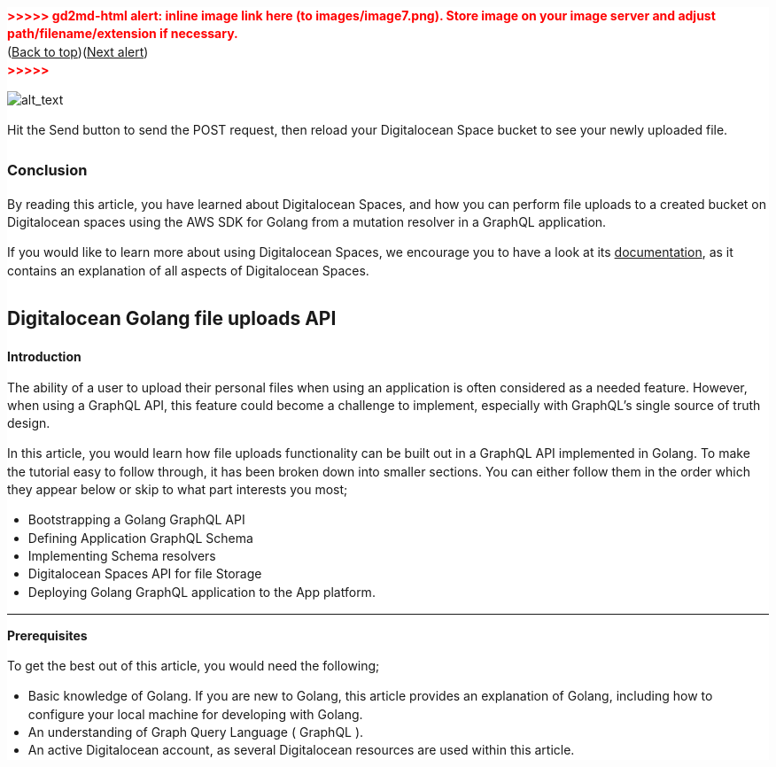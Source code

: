 

<p id="gdcalert7" ><span style="color: red; font-weight: bold">>>>>>  gd2md-html alert: inline image link here (to images/image7.png). Store image on your image server and adjust path/filename/extension if necessary. </span><br>(<a href="#">Back to top</a>)(<a href="#gdcalert8">Next alert</a>)<br><span style="color: red; font-weight: bold">>>>>> </span></p>


![alt_text](images/image7.png "image_tooltip")


Hit the Send button to send the POST request, then reload your Digitalocean Space bucket to see your newly uploaded file.


### Conclusion

By reading this article, you have learned about Digitalocean Spaces, and how you can perform file uploads to a created bucket on Digitalocean spaces using the AWS SDK for Golang from a mutation resolver in a GraphQL application.

If you would like to learn more about using Digitalocean Spaces, we encourage you to have a look at its [documentation](https://docs.digitalocean.com/products/spaces/), as it contains an explanation of all aspects of Digitalocean Spaces.

 
## Digitalocean Golang file uploads API

**Introduction**

The ability of a user to upload their personal files when using an application is often considered as a needed feature. However, when using a GraphQL API, this feature could become a challenge to implement, especially with GraphQL’s single source of truth design.

In this article, you would learn how file uploads functionality can be built out in a GraphQL API implemented in Golang. To make the tutorial easy to follow through, it has been broken down into smaller sections. You can either follow them in the order which they appear below or skip to what part interests you most;



*   Bootstrapping a Golang GraphQL API
*   Defining Application GraphQL Schema
*   Implementing Schema resolvers
*   Digitalocean Spaces API for file Storage
*   Deploying Golang GraphQL application to the App platform.                                                           

**                                                                                                                                   **

**Prerequisites**

To get the best out of this article, you would need the following;



*   Basic knowledge of Golang. If you are new to Golang, this article provides an explanation of Golang, including how to configure your local machine for developing with Golang.
*   An understanding of Graph Query Language ( GraphQL ). 
*   An active Digitalocean account, as several Digitalocean resources are used within this article.
